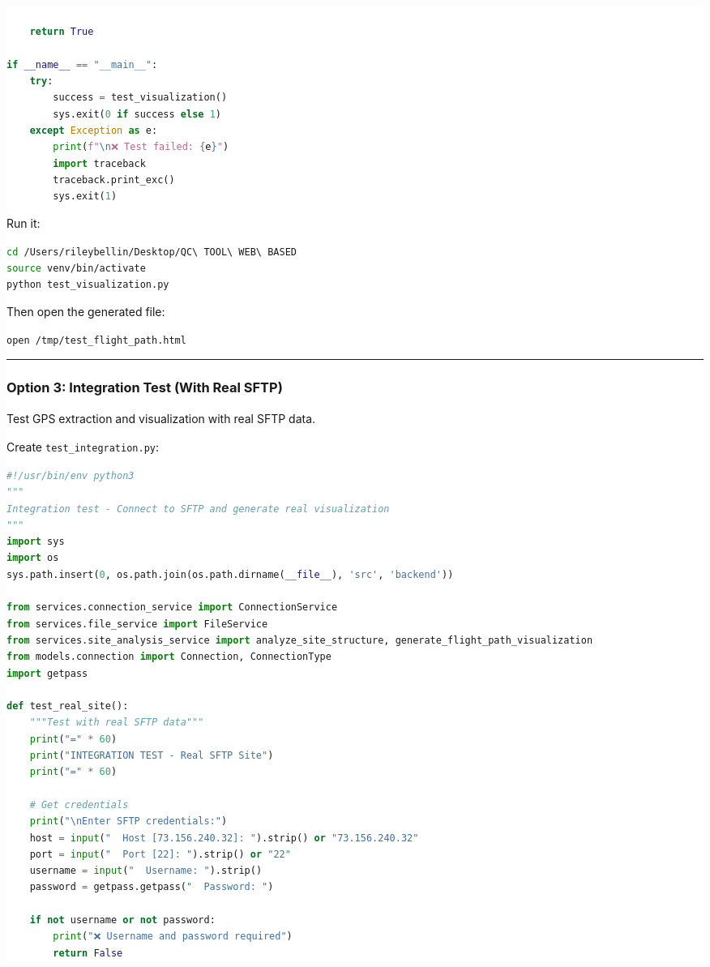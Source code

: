 ```python

    return True

if __name__ == "__main__":
    try:
        success = test_visualization()
        sys.exit(0 if success else 1)
    except Exception as e:
        print(f"\n❌ Test failed: {e}")
        import traceback
        traceback.print_exc()
        sys.exit(1)
```

Run it:
```bash
cd /Users/rileybellin/Desktop/QC\ TOOL\ WEB\ BASED
source venv/bin/activate
python test_visualization.py
```

Then open the generated file:
```bash
open /tmp/test_flight_path.html
```

---

### Option 3: Integration Test (With Real SFTP)

Test GPS extraction and visualization with real SFTP data.

Create `test_integration.py`:

```python
#!/usr/bin/env python3
"""
Integration test - Connect to SFTP and generate real visualization
"""
import sys
import os
sys.path.insert(0, os.path.join(os.path.dirname(__file__), 'src', 'backend'))

from services.connection_service import ConnectionService
from services.file_service import FileService
from services.site_analysis_service import analyze_site_structure, generate_flight_path_visualization
from models.connection import Connection, ConnectionType
import getpass

def test_real_site():
    """Test with real SFTP data"""
    print("=" * 60)
    print("INTEGRATION TEST - Real SFTP Site")
    print("=" * 60)

    # Get credentials
    print("\nEnter SFTP credentials:")
    host = input("  Host [73.156.240.32]: ").strip() or "73.156.240.32"
    port = input("  Port [22]: ").strip() or "22"
    username = input("  Username: ").strip()
    password = getpass.getpass("  Password: ")

    if not username or not password:
        print("❌ Username and password required")
        return False
```